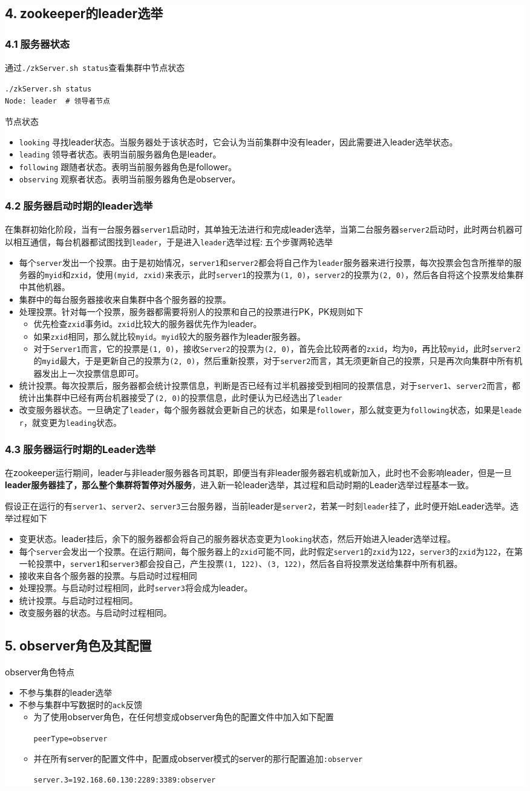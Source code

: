 ## 4. zookeeper的leader选举
### 4.1 服务器状态

通过`./zkServer.sh status`查看集群中节点状态
```shell script
./zkServer.sh status
Node: leader  # 领导者节点
```

节点状态
- `looking` 寻找leader状态。当服务器处于该状态时，它会认为当前集群中没有leader，因此需要进入leader选举状态。
- `leading` 领导者状态。表明当前服务器角色是leader。
- `following` 跟随者状态。表明当前服务器角色是follower。
- `observing` 观察者状态。表明当前服务器角色是observer。


### 4.2 服务器启动时期的leader选举
在集群初始化阶段，当有一台服务器`server1`启动时，其单独无法进行和完成leader选举，当第二台服务器`server2`启动时，此时两台机器可以相互通信，每台机器都试图找到`leader`，于是进入`leader`选举过程: 五个步骤两轮选举
- 每个`server`发出一个投票。由于是初始情况，`server1`和`server2`都会将自己作为`leader`服务器来进行投票，每次投票会包含所推举的服务器的`myid`和`zxid`，使用`(myid, zxid)`来表示，此时`server1`的投票为`(1, 0)`，`server2`的投票为`(2, 0)`，然后各自将这个投票发给集群中其他机器。
- 集群中的每台服务器接收来自集群中各个服务器的投票。
- 处理投票。针对每一个投票，服务器都需要将别人的投票和自己的投票进行PK，PK规则如下
  - 优先检查`zxid`事务id。`zxid`比较大的服务器优先作为leader。
  - 如果`zxid`相同，那么就比较`myid`。`myid`较大的服务器作为leader服务器。
  - 对于`Server1`而言，它的投票是`(1, 0)`，接收`Server2`的投票为`(2, 0)`，首先会比较两者的`zxid`，均为`0`，再比较`myid`，此时`server2`的`myid`最大，于是更新自己的投票为`(2, 0)`，然后重新投票，对于`server2`而言，其无须更新自己的投票，只是再次向集群中所有机器发出上一次投票信息即可。
- 统计投票。每次投票后，服务器都会统计投票信息，判断是否已经有过半机器接受到相同的投票信息，对于`server1`、`server2`而言，都统计出集群中已经有两台机器接受了`(2, 0)`的投票信息，此时便认为已经选出了`leader`
- 改变服务器状态。一旦确定了`leader`，每个服务器就会更新自己的状态，如果是`follower`，那么就变更为`following`状态，如果是`leader`，就变更为`leading`状态。

### 4.3 服务器运行时期的Leader选举
在zookeeper运行期间，leader与非leader服务器各司其职，即便当有非leader服务器宕机或新加入，此时也不会影响leader，但是一旦**leader服务器挂了，那么整个集群将暂停对外服务**，进入新一轮leader选举，其过程和启动时期的Leader选举过程基本一致。

假设正在运行的有`server1`、`server2`、`server3`三台服务器，当前leader是`server2`，若某一时刻`leader`挂了，此时便开始Leader选举。选举过程如下
- 变更状态。leader挂后，余下的服务器都会将自己的服务器状态变更为`looking`状态，然后开始进入leader选举过程。
- 每个`server`会发出一个投票。在运行期间，每个服务器上的`zxid`可能不同，此时假定`server1`的`zxid`为`122`，`server3`的`zxid`为`122`，在第一轮投票中，`server1`和`server3`都会投自己，产生投票`(1, 122)`、`(3, 122)`，然后各自将投票发送给集群中所有机器。
- 接收来自各个服务器的投票。与启动时过程相同
- 处理投票。与启动时过程相同，此时`server3`将会成为leader。
- 统计投票。与启动时过程相同。
- 改变服务器的状态。与启动时过程相同。

## 5. observer角色及其配置
observer角色特点
- 不参与集群的leader选举
- 不参与集群中写数据时的`ack`反馈
  - 为了使用observer角色，在任何想变成observer角色的配置文件中加入如下配置
    ```shell script
    peerType=observer
    ```
  - 并在所有server的配置文件中，配置成observer模式的server的那行配置追加`:observer`
    ```shell script
    server.3=192.168.60.130:2289:3389:observer
    ```
